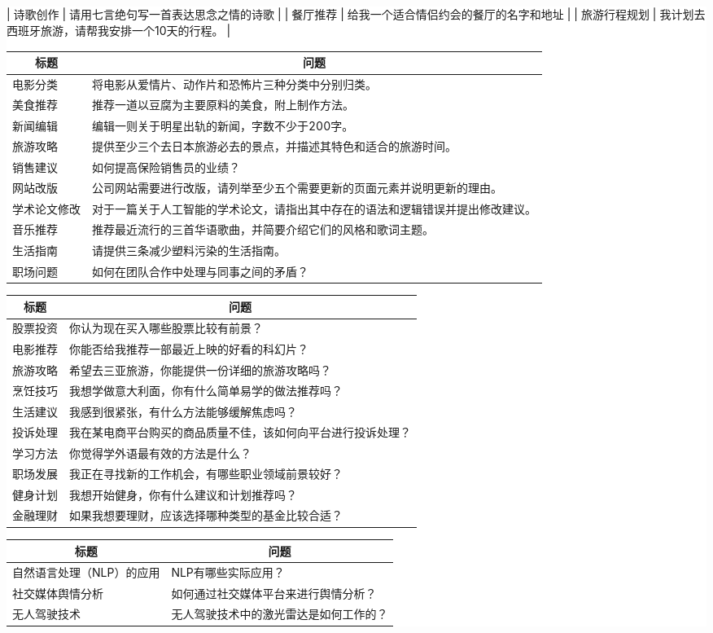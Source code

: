 | 诗歌创作          | 请用七言绝句写一首表达思念之情的诗歌                                                                                                                                                                                                                                                                                                                                                          |
| 餐厅推荐          | 给我一个适合情侣约会的餐厅的名字和地址                                                                                                                                                                                                                                                                                                                                                        |
| 旅游行程规划      | 我计划去西班牙旅游，请帮我安排一个10天的行程。                                                                                                                                                                                                                                                                                                                                                |

|标题|问题|
|---|---|
|电影分类|将电影从爱情片、动作片和恐怖片三种分类中分别归类。 |
|美食推荐|推荐一道以豆腐为主要原料的美食，附上制作方法。|
|新闻编辑|编辑一则关于明星出轨的新闻，字数不少于200字。|
|旅游攻略|提供至少三个去日本旅游必去的景点，并描述其特色和适合的旅游时间。|
|销售建议|如何提高保险销售员的业绩？|
|网站改版|公司网站需要进行改版，请列举至少五个需要更新的页面元素并说明更新的理由。|
|学术论文修改|对于一篇关于人工智能的学术论文，请指出其中存在的语法和逻辑错误并提出修改建议。|
|音乐推荐|推荐最近流行的三首华语歌曲，并简要介绍它们的风格和歌词主题。|
|生活指南|请提供三条减少塑料污染的生活指南。|
|职场问题|如何在团队合作中处理与同事之间的矛盾？|

| 标题 | 问题 |
| --- | --- |
| 股票投资 | 你认为现在买入哪些股票比较有前景？ |
| 电影推荐 | 你能否给我推荐一部最近上映的好看的科幻片？ |
| 旅游攻略 | 希望去三亚旅游，你能提供一份详细的旅游攻略吗？ |
| 烹饪技巧 | 我想学做意大利面，你有什么简单易学的做法推荐吗？ |
| 生活建议 | 我感到很紧张，有什么方法能够缓解焦虑吗？ |
| 投诉处理 | 我在某电商平台购买的商品质量不佳，该如何向平台进行投诉处理？ |
| 学习方法 | 你觉得学外语最有效的方法是什么？ |
| 职场发展 | 我正在寻找新的工作机会，有哪些职业领域前景较好？ |
| 健身计划 | 我想开始健身，你有什么建议和计划推荐吗？ |
| 金融理财 | 如果我想要理财，应该选择哪种类型的基金比较合适？ |

| 标题                                          | 问题                                                                                                                                                                                                                                                                                                                                                                                                                                                                                                                                                                                                                                                                                                                                                                               |
| --------------------------------------------- | ---------------------------------------------------------------------------------------------------------------------------------------------------------------------------------------------------------------------------------------------------------------------------------------------------------------------------------------------------------------------------------------------------------------------------------------------------------------------------------------------------------------------------------------------------------------------------------------------------------------------------------------------------------------------------------------------------------------------------------------------------------------------------------- |
| 自然语言处理（NLP）的应用                   | NLP有哪些实际应用？                                                                                                                                                                                                                                                                                                                                                                                                                                                                                                                                                                                                                                                                                                                                                                |
| 社交媒体舆情分析                             | 如何通过社交媒体平台来进行舆情分析？                                                                                                                                                                                                                                                                                                                                                                                                                                                                                                                                                                                                                                                                                                                                                  |
| 无人驾驶技术                               | 无人驾驶技术中的激光雷达是如何工作的？                                                                                                                                                                                                                                                                                                                                                                                                                                                                                                                                                                                                                                                                                                                                              |